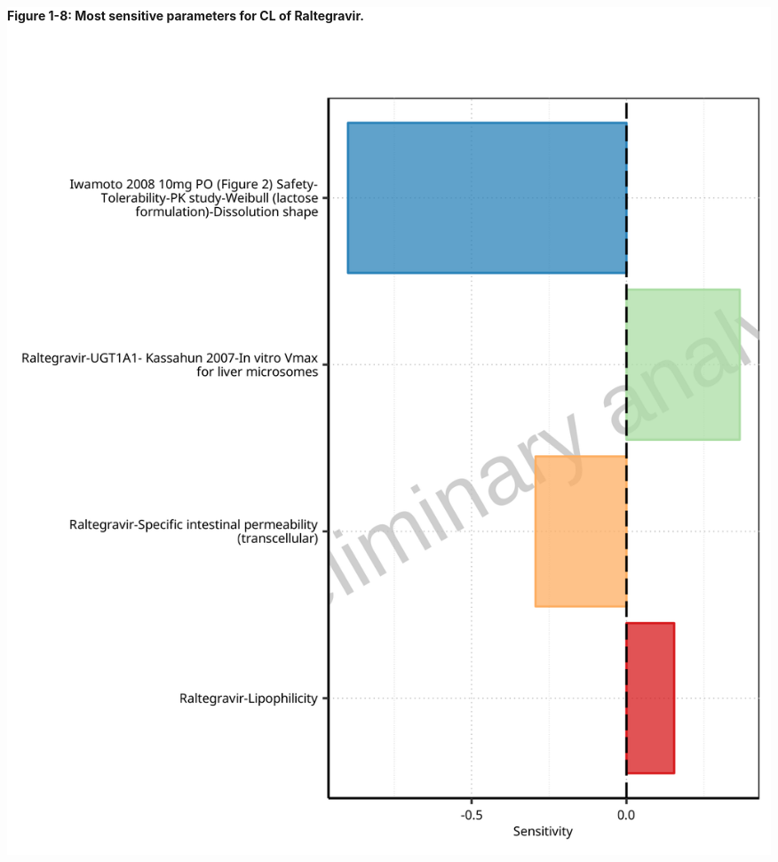 

**Figure 1-8: Most sensitive parameters for CL of Raltegravir.**


<br>
<br>


<a id="figure-1-9"></a>

![](Sensitivity/Raltegravir_10_mg__lactose_formulation_-9_sensitivity_Vss.png)
